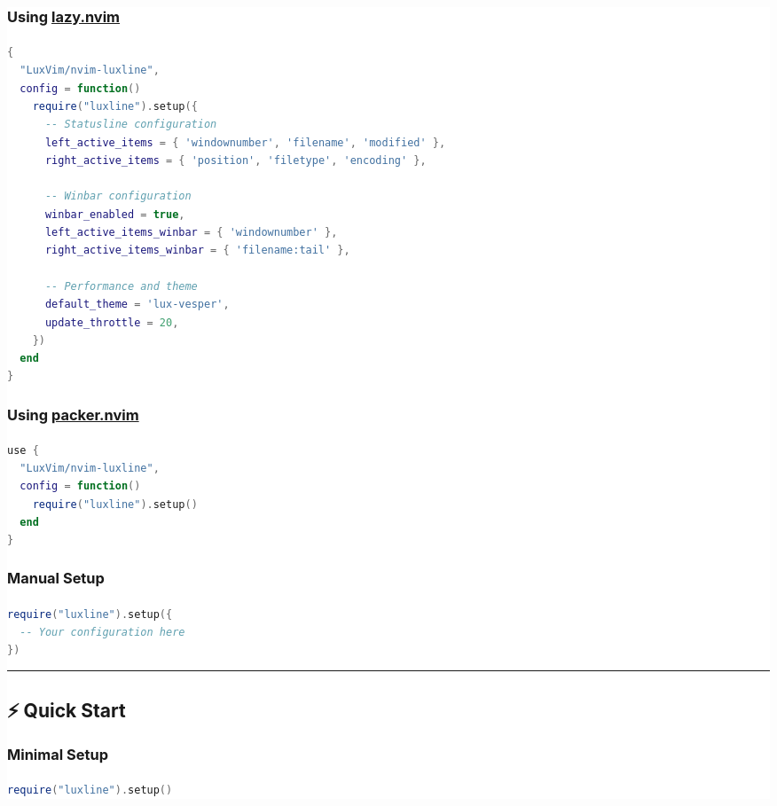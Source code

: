 ### **Using [lazy.nvim](https://github.com/folke/lazy.nvim)**
```lua
{
  "LuxVim/nvim-luxline",
  config = function()
    require("luxline").setup({
      -- Statusline configuration
      left_active_items = { 'windownumber', 'filename', 'modified' },
      right_active_items = { 'position', 'filetype', 'encoding' },
      
      -- Winbar configuration
      winbar_enabled = true,
      left_active_items_winbar = { 'windownumber' },
      right_active_items_winbar = { 'filename:tail' },
      
      -- Performance and theme
      default_theme = 'lux-vesper',
      update_throttle = 20,
    })
  end
}
```

### **Using [packer.nvim](https://github.com/wbthomason/packer.nvim)**
```lua
use {
  "LuxVim/nvim-luxline",
  config = function()
    require("luxline").setup()
  end
}
```

### **Manual Setup**
```lua
require("luxline").setup({
  -- Your configuration here
})
```

---

## ⚡ Quick Start

### **Minimal Setup**
```lua
require("luxline").setup()
```
